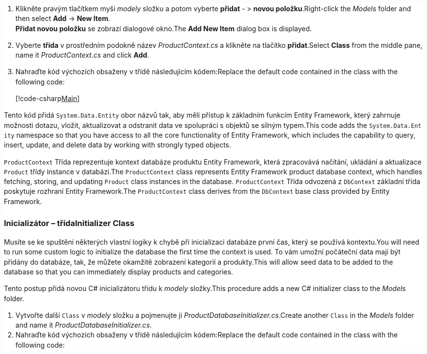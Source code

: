 1. <span data-ttu-id="556f7-174">Klikněte pravým tlačítkem myši *modely* složku a potom vyberte **přidat**  - &gt; **novou položku**.</span><span class="sxs-lookup"><span data-stu-id="556f7-174">Right-click the *Models* folder and then select **Add** -&gt; **New Item**.</span></span>   
 <span data-ttu-id="556f7-175">**Přidat novou položku** se zobrazí dialogové okno.</span><span class="sxs-lookup"><span data-stu-id="556f7-175">The **Add New Item** dialog box is displayed.</span></span>
2. <span data-ttu-id="556f7-176">Vyberte **třída** v prostředním podokně název *ProductContext.cs* a klikněte na tlačítko **přidat**.</span><span class="sxs-lookup"><span data-stu-id="556f7-176">Select **Class** from the middle pane, name it *ProductContext.cs* and click **Add**.</span></span>
3. <span data-ttu-id="556f7-177">Nahraďte kód výchozích obsaženy v třídě následujícím kódem:</span><span class="sxs-lookup"><span data-stu-id="556f7-177">Replace the default code contained in the class with the following code:</span></span>   

    [!code-csharp[Main](create_the_data_access_layer/samples/sample3.cs)]

<span data-ttu-id="556f7-178">Tento kód přidá `System.Data.Entity` obor názvů tak, aby měli přístup k základním funkcím Entity Framework, který zahrnuje možnosti dotazu, vložit, aktualizovat a odstranit data ve spolupráci s objektů se silným typem.</span><span class="sxs-lookup"><span data-stu-id="556f7-178">This code adds the `System.Data.Entity` namespace so that you have access to all the core functionality of Entity Framework, which includes the capability to query, insert, update, and delete data by working with strongly typed objects.</span></span>

<span data-ttu-id="556f7-179">`ProductContext` Třída reprezentuje kontext databáze produktu Entity Framework, která zpracovává načítání, ukládání a aktualizace `Product` třídy instance v databázi.</span><span class="sxs-lookup"><span data-stu-id="556f7-179">The `ProductContext` class represents Entity Framework product database context, which handles fetching, storing, and updating `Product` class instances in the database.</span></span> <span data-ttu-id="556f7-180">`ProductContext` Třída odvozená z `DbContext` základní třída poskytuje rozhraní Entity Framework.</span><span class="sxs-lookup"><span data-stu-id="556f7-180">The `ProductContext` class derives from the `DbContext` base class provided by Entity Framework.</span></span>

### <a name="initializer-class"></a><span data-ttu-id="556f7-181">Inicializátor – třída</span><span class="sxs-lookup"><span data-stu-id="556f7-181">Initializer Class</span></span>

<span data-ttu-id="556f7-182">Musíte se ke spuštění některých vlastní logiky k chybě při inicializaci databáze první čas, který se používá kontextu.</span><span class="sxs-lookup"><span data-stu-id="556f7-182">You will need to run some custom logic to initialize the database the first time the context is used.</span></span> <span data-ttu-id="556f7-183">To vám umožní počáteční data mají být přidány do databáze, tak, že můžete okamžitě zobrazení kategorií a produkty.</span><span class="sxs-lookup"><span data-stu-id="556f7-183">This will allow seed data to be added to the database so that you can immediately display products and categories.</span></span>

<span data-ttu-id="556f7-184">Tento postup přidá novou C# inicializátoru třídu k *modely* složky.</span><span class="sxs-lookup"><span data-stu-id="556f7-184">This procedure adds a new C# initializer class to the *Models* folder.</span></span>

1. <span data-ttu-id="556f7-185">Vytvořte další `Class` v *modely* složku a pojmenujte ji *ProductDatabaseInitializer.cs*.</span><span class="sxs-lookup"><span data-stu-id="556f7-185">Create another `Class` in the *Models* folder and name it *ProductDatabaseInitializer.cs*.</span></span>
2. <span data-ttu-id="556f7-186">Nahraďte kód výchozích obsaženy v třídě následujícím kódem:</span><span class="sxs-lookup"><span data-stu-id="556f7-186">Replace the default code contained in the class with the following code:</span></span>   

